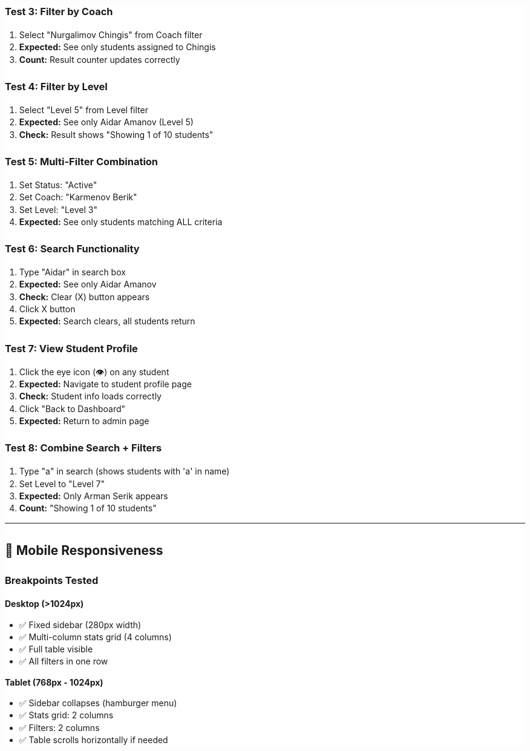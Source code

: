 ### Test 3: Filter by Coach
1. Select "Nurgalimov Chingis" from Coach filter
2. **Expected:** See only students assigned to Chingis
3. **Count:** Result counter updates correctly

### Test 4: Filter by Level
1. Select "Level 5" from Level filter
2. **Expected:** See only Aidar Amanov (Level 5)
3. **Check:** Result shows "Showing 1 of 10 students"

### Test 5: Multi-Filter Combination
1. Set Status: "Active"
2. Set Coach: "Karmenov Berik"
3. Set Level: "Level 3"
4. **Expected:** See only students matching ALL criteria

### Test 6: Search Functionality
1. Type "Aidar" in search box
2. **Expected:** See only Aidar Amanov
3. **Check:** Clear (X) button appears
4. Click X button
5. **Expected:** Search clears, all students return

### Test 7: View Student Profile
1. Click the eye icon (👁️) on any student
2. **Expected:** Navigate to student profile page
3. **Check:** Student info loads correctly
4. Click "Back to Dashboard"
5. **Expected:** Return to admin page

### Test 8: Combine Search + Filters
1. Type "a" in search (shows students with 'a' in name)
2. Set Level to "Level 7"
3. **Expected:** Only Arman Serik appears
4. **Count:** "Showing 1 of 10 students"

---

## 📱 Mobile Responsiveness

### Breakpoints Tested

**Desktop (>1024px)**
- ✅ Fixed sidebar (280px width)
- ✅ Multi-column stats grid (4 columns)
- ✅ Full table visible
- ✅ All filters in one row

**Tablet (768px - 1024px)**
- ✅ Sidebar collapses (hamburger menu)
- ✅ Stats grid: 2 columns
- ✅ Filters: 2 columns
- ✅ Table scrolls horizontally if needed
